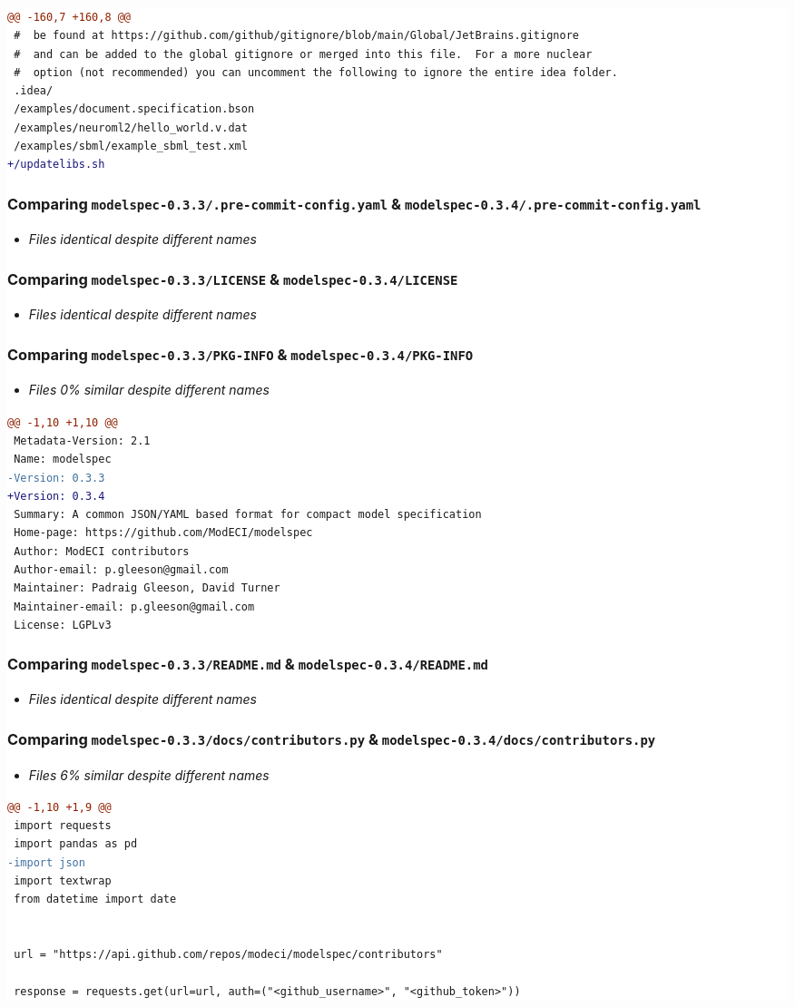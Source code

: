 ```diff
@@ -160,7 +160,8 @@
 #  be found at https://github.com/github/gitignore/blob/main/Global/JetBrains.gitignore
 #  and can be added to the global gitignore or merged into this file.  For a more nuclear
 #  option (not recommended) you can uncomment the following to ignore the entire idea folder.
 .idea/
 /examples/document.specification.bson
 /examples/neuroml2/hello_world.v.dat
 /examples/sbml/example_sbml_test.xml
+/updatelibs.sh
```

### Comparing `modelspec-0.3.3/.pre-commit-config.yaml` & `modelspec-0.3.4/.pre-commit-config.yaml`

 * *Files identical despite different names*

### Comparing `modelspec-0.3.3/LICENSE` & `modelspec-0.3.4/LICENSE`

 * *Files identical despite different names*

### Comparing `modelspec-0.3.3/PKG-INFO` & `modelspec-0.3.4/PKG-INFO`

 * *Files 0% similar despite different names*

```diff
@@ -1,10 +1,10 @@
 Metadata-Version: 2.1
 Name: modelspec
-Version: 0.3.3
+Version: 0.3.4
 Summary: A common JSON/YAML based format for compact model specification
 Home-page: https://github.com/ModECI/modelspec
 Author: ModECI contributors
 Author-email: p.gleeson@gmail.com
 Maintainer: Padraig Gleeson, David Turner
 Maintainer-email: p.gleeson@gmail.com
 License: LGPLv3
```

### Comparing `modelspec-0.3.3/README.md` & `modelspec-0.3.4/README.md`

 * *Files identical despite different names*

### Comparing `modelspec-0.3.3/docs/contributors.py` & `modelspec-0.3.4/docs/contributors.py`

 * *Files 6% similar despite different names*

```diff
@@ -1,10 +1,9 @@
 import requests
 import pandas as pd
-import json
 import textwrap
 from datetime import date
 
 
 url = "https://api.github.com/repos/modeci/modelspec/contributors"
 
 response = requests.get(url=url, auth=("<github_username>", "<github_token>"))
```
